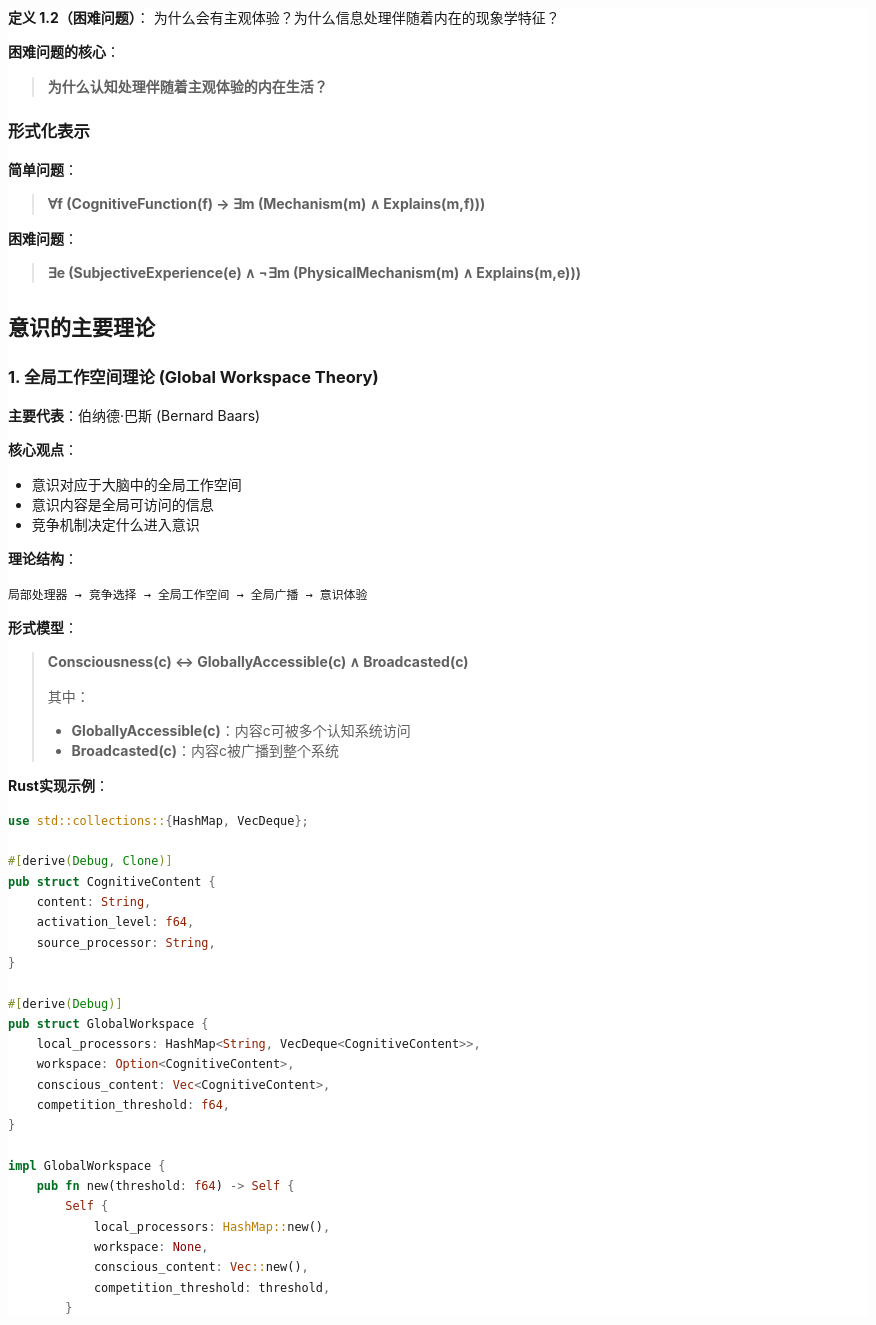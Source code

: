 **定义 1.2（困难问题）**：
为什么会有主观体验？为什么信息处理伴随着内在的现象学特征？

**困难问题的核心**：
> **为什么认知处理伴随着主观体验的内在生活？**

### 形式化表示

**简单问题**：
> **∀f (CognitiveFunction(f) → ∃m (Mechanism(m) ∧ Explains(m,f)))**

**困难问题**：
> **∃e (SubjectiveExperience(e) ∧ ¬∃m (PhysicalMechanism(m) ∧ Explains(m,e)))**

## 意识的主要理论

### 1. 全局工作空间理论 (Global Workspace Theory)

**主要代表**：伯纳德·巴斯 (Bernard Baars)

**核心观点**：

- 意识对应于大脑中的全局工作空间
- 意识内容是全局可访问的信息
- 竞争机制决定什么进入意识

**理论结构**：

```text
局部处理器 → 竞争选择 → 全局工作空间 → 全局广播 → 意识体验
```

**形式模型**：
> **Consciousness(c) ↔ GloballyAccessible(c) ∧ Broadcasted(c)**
>
> 其中：
>
> - **GloballyAccessible(c)**：内容c可被多个认知系统访问
> - **Broadcasted(c)**：内容c被广播到整个系统

**Rust实现示例**：

```rust
use std::collections::{HashMap, VecDeque};

#[derive(Debug, Clone)]
pub struct CognitiveContent {
    content: String,
    activation_level: f64,
    source_processor: String,
}

#[derive(Debug)]
pub struct GlobalWorkspace {
    local_processors: HashMap<String, VecDeque<CognitiveContent>>,
    workspace: Option<CognitiveContent>,
    conscious_content: Vec<CognitiveContent>,
    competition_threshold: f64,
}

impl GlobalWorkspace {
    pub fn new(threshold: f64) -> Self {
        Self {
            local_processors: HashMap::new(),
            workspace: None,
            conscious_content: Vec::new(),
            competition_threshold: threshold,
        }
```